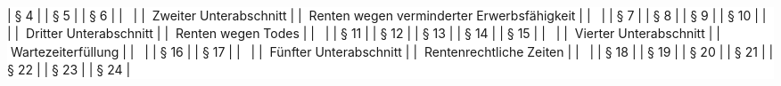 | § 4                                                      |
| § 5                                                      |
| § 6                                                      |
|                                                          |
|  Zweiter Unterabschnitt                                  |
|  Renten wegen verminderter Erwerbsfähigkeit              |
|                                                          |
| § 7                                                      |
| § 8                                                      |
| § 9                                                      |
| § 10                                                     |
|                                                          |
|  Dritter Unterabschnitt                                  |
|  Renten wegen Todes                                      |
|                                                          |
| § 11                                                     |
| § 12                                                     |
| § 13                                                     |
| § 14                                                     |
| § 15                                                     |
|                                                          |
|  Vierter Unterabschnitt                                  |
|  Wartezeiterfüllung                                      |
|                                                          |
| § 16                                                     |
| § 17                                                     |
|                                                          |
|  Fünfter Unterabschnitt                                  |
|  Rentenrechtliche Zeiten                                 |
|                                                          |
| § 18                                                     |
| § 19                                                     |
| § 20                                                     |
| § 21                                                     |
| § 22                                                     |
| § 23                                                     |
| § 24                                                     |